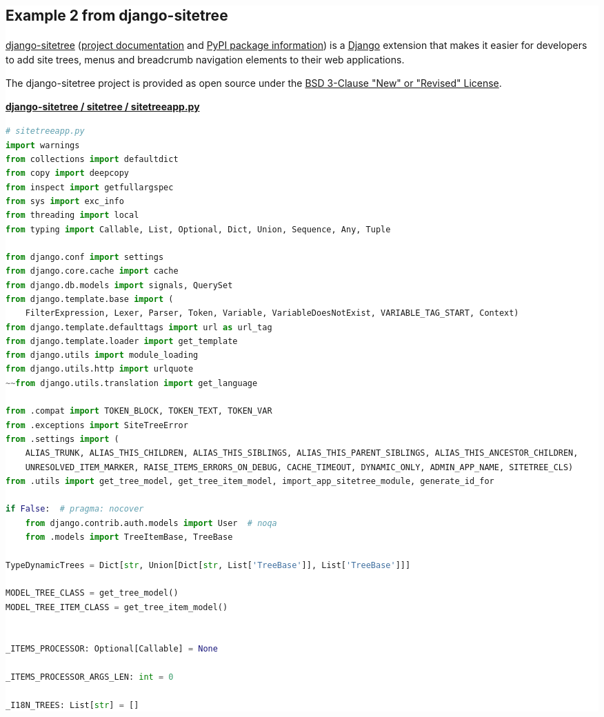 ## Example 2 from django-sitetree
[django-sitetree](https://github.com/idlesign/django-sitetree)
([project documentation](https://django-sitetree.readthedocs.io/en/latest/)
and
[PyPI package information](https://pypi.org/project/django-sitetree/))
is a [Django](/django.html) extension that makes it easier for
developers to add site trees, menus and breadcrumb navigation elements
to their web applications.

The django-sitetree project is provided as open source under the
[BSD 3-Clause "New" or "Revised" License](https://github.com/idlesign/django-sitetree/blob/master/LICENSE).

[**django-sitetree / sitetree / sitetreeapp.py**](https://github.com/idlesign/django-sitetree/blob/master/sitetree/./sitetreeapp.py)

```python
# sitetreeapp.py
import warnings
from collections import defaultdict
from copy import deepcopy
from inspect import getfullargspec
from sys import exc_info
from threading import local
from typing import Callable, List, Optional, Dict, Union, Sequence, Any, Tuple

from django.conf import settings
from django.core.cache import cache
from django.db.models import signals, QuerySet
from django.template.base import (
    FilterExpression, Lexer, Parser, Token, Variable, VariableDoesNotExist, VARIABLE_TAG_START, Context)
from django.template.defaulttags import url as url_tag
from django.template.loader import get_template
from django.utils import module_loading
from django.utils.http import urlquote
~~from django.utils.translation import get_language

from .compat import TOKEN_BLOCK, TOKEN_TEXT, TOKEN_VAR
from .exceptions import SiteTreeError
from .settings import (
    ALIAS_TRUNK, ALIAS_THIS_CHILDREN, ALIAS_THIS_SIBLINGS, ALIAS_THIS_PARENT_SIBLINGS, ALIAS_THIS_ANCESTOR_CHILDREN,
    UNRESOLVED_ITEM_MARKER, RAISE_ITEMS_ERRORS_ON_DEBUG, CACHE_TIMEOUT, DYNAMIC_ONLY, ADMIN_APP_NAME, SITETREE_CLS)
from .utils import get_tree_model, get_tree_item_model, import_app_sitetree_module, generate_id_for

if False:  # pragma: nocover
    from django.contrib.auth.models import User  # noqa
    from .models import TreeItemBase, TreeBase

TypeDynamicTrees = Dict[str, Union[Dict[str, List['TreeBase']], List['TreeBase']]]

MODEL_TREE_CLASS = get_tree_model()
MODEL_TREE_ITEM_CLASS = get_tree_item_model()


_ITEMS_PROCESSOR: Optional[Callable] = None

_ITEMS_PROCESSOR_ARGS_LEN: int = 0

_I18N_TREES: List[str] = []


```